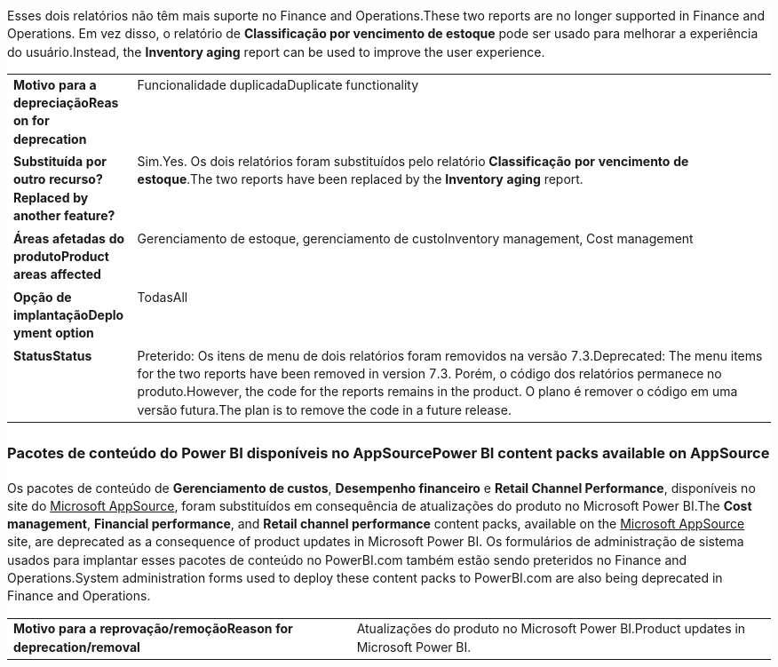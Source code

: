 <span data-ttu-id="49502-300">Esses dois relatórios não têm mais suporte no Finance and Operations.</span><span class="sxs-lookup"><span data-stu-id="49502-300">These two reports are no longer supported in Finance and Operations.</span></span> <span data-ttu-id="49502-301">Em vez disso, o relatório de **Classificação por vencimento de estoque** pode ser usado para melhorar a experiência do usuário.</span><span class="sxs-lookup"><span data-stu-id="49502-301">Instead, the **Inventory aging** report can be used to improve the user experience.</span></span>

|   |  |
|--------------|-----------------------|
| <span data-ttu-id="49502-302">**Motivo para a depreciação**</span><span class="sxs-lookup"><span data-stu-id="49502-302">**Reason for deprecation**</span></span>       | <span data-ttu-id="49502-303">Funcionalidade duplicada</span><span class="sxs-lookup"><span data-stu-id="49502-303">Duplicate functionality</span></span>  |
| <span data-ttu-id="49502-304">**Substituída por outro recurso?**</span><span class="sxs-lookup"><span data-stu-id="49502-304">**Replaced by another feature?**</span></span> | <span data-ttu-id="49502-305">Sim.</span><span class="sxs-lookup"><span data-stu-id="49502-305">Yes.</span></span> <span data-ttu-id="49502-306">Os dois relatórios foram substituídos pelo relatório **Classificação por vencimento de estoque**.</span><span class="sxs-lookup"><span data-stu-id="49502-306">The two reports have been replaced by the **Inventory aging** report.</span></span>     |
| <span data-ttu-id="49502-307">**Áreas afetadas do produto**</span><span class="sxs-lookup"><span data-stu-id="49502-307">**Product areas affected**</span></span>       | <span data-ttu-id="49502-308">Gerenciamento de estoque, gerenciamento de custo</span><span class="sxs-lookup"><span data-stu-id="49502-308">Inventory management, Cost management</span></span>        |
| <span data-ttu-id="49502-309">**Opção de implantação**</span><span class="sxs-lookup"><span data-stu-id="49502-309">**Deployment option**</span></span>        | <span data-ttu-id="49502-310">Todas</span><span class="sxs-lookup"><span data-stu-id="49502-310">All</span></span>|
| <span data-ttu-id="49502-311">**Status**</span><span class="sxs-lookup"><span data-stu-id="49502-311">**Status**</span></span>                       | <span data-ttu-id="49502-312">Preterido: Os itens de menu de dois relatórios foram removidos na versão 7.3.</span><span class="sxs-lookup"><span data-stu-id="49502-312">Deprecated: The menu items for the two reports have been removed in version 7.3.</span></span> <span data-ttu-id="49502-313">Porém, o código dos relatórios permanece no produto.</span><span class="sxs-lookup"><span data-stu-id="49502-313">However, the code for the reports remains in the product.</span></span> <span data-ttu-id="49502-314">O plano é remover o código em uma versão futura.</span><span class="sxs-lookup"><span data-stu-id="49502-314">The plan is to remove the code in a future release.</span></span> |

### <a name="power-bi-content-packs-available-on-appsource"></a><span data-ttu-id="49502-315">Pacotes de conteúdo do Power BI disponíveis no AppSource</span><span class="sxs-lookup"><span data-stu-id="49502-315">Power BI content packs available on AppSource</span></span>
<span data-ttu-id="49502-316">Os pacotes de conteúdo de **Gerenciamento de custos**, **Desempenho financeiro** e **Retail Channel Performance**, disponíveis no site do [Microsoft AppSource](https://appsource.microsoft.com), foram substituídos em consequência de atualizações do produto no Microsoft Power BI.</span><span class="sxs-lookup"><span data-stu-id="49502-316">The **Cost management**, **Financial performance**, and **Retail channel performance** content packs, available on the [Microsoft AppSource](https://appsource.microsoft.com) site, are deprecated as a consequence of product updates in Microsoft Power BI.</span></span> <span data-ttu-id="49502-317">Os formulários de administração de sistema usados para implantar esses pacotes de conteúdo no PowerBI.com também estão sendo preteridos no Finance and Operations.</span><span class="sxs-lookup"><span data-stu-id="49502-317">System administration forms used to deploy these content packs to PowerBI.com are also being deprecated in Finance and Operations.</span></span>

|   |  |
|------------|--------------------|
| <span data-ttu-id="49502-318">**Motivo para a reprovação/remoção**</span><span class="sxs-lookup"><span data-stu-id="49502-318">**Reason for deprecation/removal**</span></span> | <span data-ttu-id="49502-319">Atualizações do produto no Microsoft Power BI.</span><span class="sxs-lookup"><span data-stu-id="49502-319">Product updates in Microsoft Power BI.</span></span> |